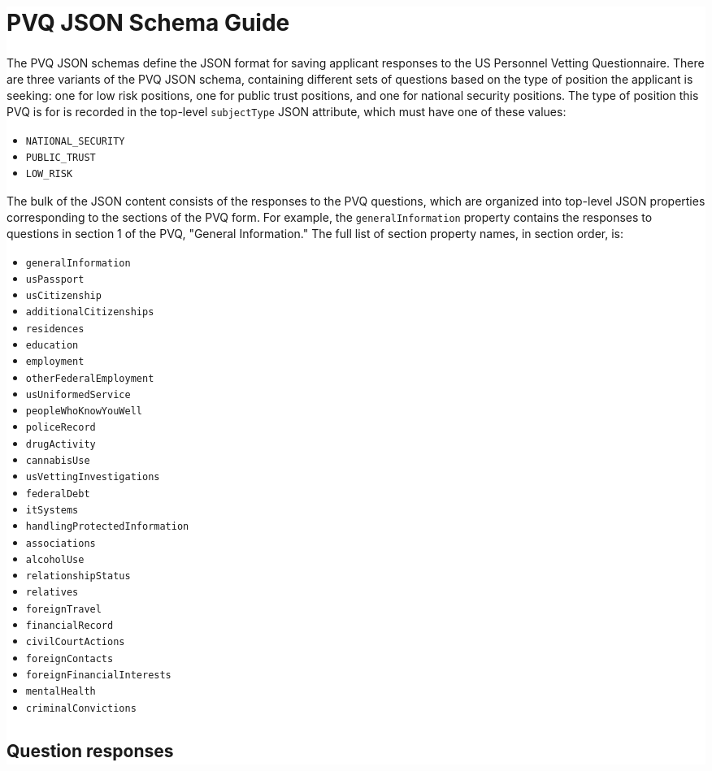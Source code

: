 # PVQ JSON Schema Guide

The PVQ JSON schemas define the JSON format for saving applicant responses to the US Personnel
Vetting Questionnaire. There are three variants of the PVQ JSON schema, containing different sets of
questions based on the type of position the applicant is seeking: one for low risk positions, one
for public trust positions, and one for national security positions. The type of position this PVQ
is for is recorded in the top-level `subjectType` JSON attribute, which must have one of these values:

- `NATIONAL_SECURITY`
- `PUBLIC_TRUST`
- `LOW_RISK`

The bulk of the JSON content consists of the responses to the PVQ questions, which are organized into
top-level JSON properties corresponding to the sections of the PVQ form.  For example, the `generalInformation`
property contains the responses to questions in section 1 of the PVQ, "General Information." The full list of
section property names, in section order, is:

- `generalInformation`
- `usPassport`
- `usCitizenship`
- `additionalCitizenships`
- `residences`
- `education`
- `employment`
- `otherFederalEmployment`
- `usUniformedService`
- `peopleWhoKnowYouWell`
- `policeRecord`
- `drugActivity`
- `cannabisUse`
- `usVettingInvestigations`
- `federalDebt`
- `itSystems`
- `handlingProtectedInformation`
- `associations`
- `alcoholUse`
- `relationshipStatus`
- `relatives`
- `foreignTravel`
- `financialRecord`
- `civilCourtActions`
- `foreignContacts`
- `foreignFinancialInterests`
- `mentalHealth`
- `criminalConvictions`

## Question responses
